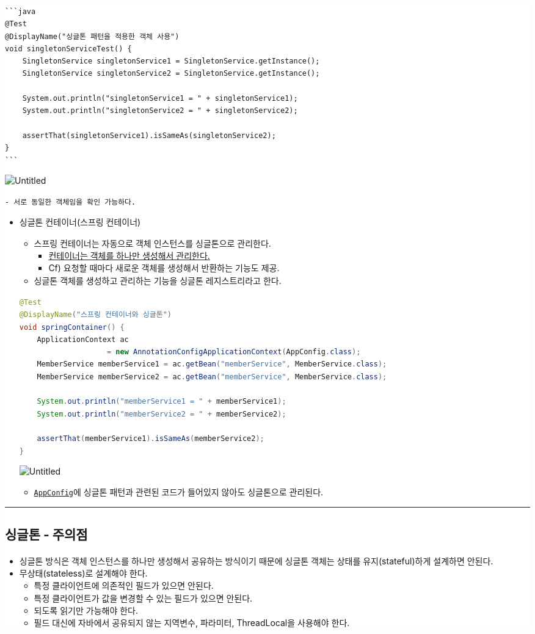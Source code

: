     ```java
    @Test
    @DisplayName("싱글톤 패턴을 적용한 객체 사용")
    void singletonServiceTest() {
        SingletonService singletonService1 = SingletonService.getInstance();
        SingletonService singletonService2 = SingletonService.getInstance();
    
        System.out.println("singletonService1 = " + singletonService1);
        System.out.println("singletonService2 = " + singletonService2);
    
        assertThat(singletonService1).isSameAs(singletonService2);
    }
    ```

  ![Untitled](%E1%84%8C%E1%85%A6%E1%84%86%E1%85%A9%E1%86%A8%20%E1%84%8B%E1%85%A5%E1%86%B9%E1%84%8B%E1%85%B3%E1%86%B7%201168b8b35dba802fb721c0c2aa3d0da1/Untitled%208.png)

    - 서로 동일한 객체임을 확인 가능하다.
- 싱글톤 컨테이너(스프링 컨테이너)
    - 스프링 컨테이너는 자동으로 객체 인스턴스를 싱글톤으로 관리한다.
        - [컨테이너는 객체를 하나만 생성해서 관리한다.](https://www.notion.so/88f187286cf0473f9c2de718baa950c1?pvs=21)
        - Cf) 요청할 때마다 새로운 객체를 생성해서 반환하는 기능도 제공.
    - 싱글톤 객체를 생성하고 관리하는 기능을 싱글톤 레지스트리라고 한다.

    ```java
    @Test
    @DisplayName("스프링 컨테이너와 싱글톤")
    void springContainer() {
        ApplicationContext ac 
    				    = new AnnotationConfigApplicationContext(AppConfig.class);
        MemberService memberService1 = ac.getBean("memberService", MemberService.class);
        MemberService memberService2 = ac.getBean("memberService", MemberService.class);
    
        System.out.println("memberService1 = " + memberService1);
        System.out.println("memberService2 = " + memberService2);
    
        assertThat(memberService1).isSameAs(memberService2);
    }
    ```

  ![Untitled](%E1%84%8C%E1%85%A6%E1%84%86%E1%85%A9%E1%86%A8%20%E1%84%8B%E1%85%A5%E1%86%B9%E1%84%8B%E1%85%B3%E1%86%B7%201168b8b35dba802fb721c0c2aa3d0da1/Untitled%209.png)

    - [`AppConfig`](https://www.notion.so/88f187286cf0473f9c2de718baa950c1?pvs=21)에 싱글톤 패턴과 관련된 코드가 들어있지 않아도 싱글톤으로 관리된다.

---

## 싱글톤 - 주의점

- 싱글톤 방식은 객체 인스턴스를 하나만 생성해서 공유하는 방식이기 때문에 싱글톤 객체는 상태를 유지(stateful)하게 설계하면 안된다.
- 무상태(stateless)로 설계해야 한다.
    - 특정 클라이언트에 의존적인 필드가 있으면 안된다.
    - 특정 클라이언트가 값을 변경할 수 있는 필드가 있으면 안된다.
    - 되도록 읽기만 가능해야 한다.
    - 필드 대신에 자바에서 공유되지 않는 지역변수, 파라미터, ThreadLocal을 사용해야 한다.
